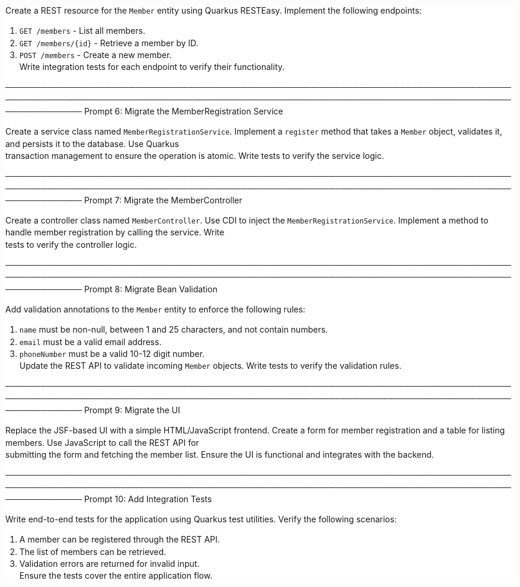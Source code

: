 Create a REST resource for the `Member` entity using Quarkus RESTEasy. Implement the following endpoints:
1. `GET /members` - List all members.
2. `GET /members/{id}` - Retrieve a member by ID.
3. `POST /members` - Create a new member.                                                                                                                                               
   Write integration tests for each endpoint to verify their functionality.


─────────────────────────────────────────────────────────────────────────────────────────────────────────────────────────────────────────────────────────────────────────────────────────
Prompt 6: Migrate the MemberRegistration Service


Create a service class named `MemberRegistrationService`. Implement a `register` method that takes a `Member` object, validates it, and persists it to the database. Use Quarkus        
transaction management to ensure the operation is atomic. Write tests to verify the service logic.


─────────────────────────────────────────────────────────────────────────────────────────────────────────────────────────────────────────────────────────────────────────────────────────
Prompt 7: Migrate the MemberController


Create a controller class named `MemberController`. Use CDI to inject the `MemberRegistrationService`. Implement a method to handle member registration by calling the service. Write   
tests to verify the controller logic.


─────────────────────────────────────────────────────────────────────────────────────────────────────────────────────────────────────────────────────────────────────────────────────────
Prompt 8: Migrate Bean Validation


Add validation annotations to the `Member` entity to enforce the following rules:
1. `name` must be non-null, between 1 and 25 characters, and not contain numbers.
2. `email` must be a valid email address.
3. `phoneNumber` must be a valid 10-12 digit number.                                                                                                                                    
   Update the REST API to validate incoming `Member` objects. Write tests to verify the validation rules.


─────────────────────────────────────────────────────────────────────────────────────────────────────────────────────────────────────────────────────────────────────────────────────────
Prompt 9: Migrate the UI


Replace the JSF-based UI with a simple HTML/JavaScript frontend. Create a form for member registration and a table for listing members. Use JavaScript to call the REST API for         
submitting the form and fetching the member list. Ensure the UI is functional and integrates with the backend.


─────────────────────────────────────────────────────────────────────────────────────────────────────────────────────────────────────────────────────────────────────────────────────────
Prompt 10: Add Integration Tests


Write end-to-end tests for the application using Quarkus test utilities. Verify the following scenarios:
1. A member can be registered through the REST API.
2. The list of members can be retrieved.
3. Validation errors are returned for invalid input.                                                                                                                                    
   Ensure the tests cover the entire application flow.

